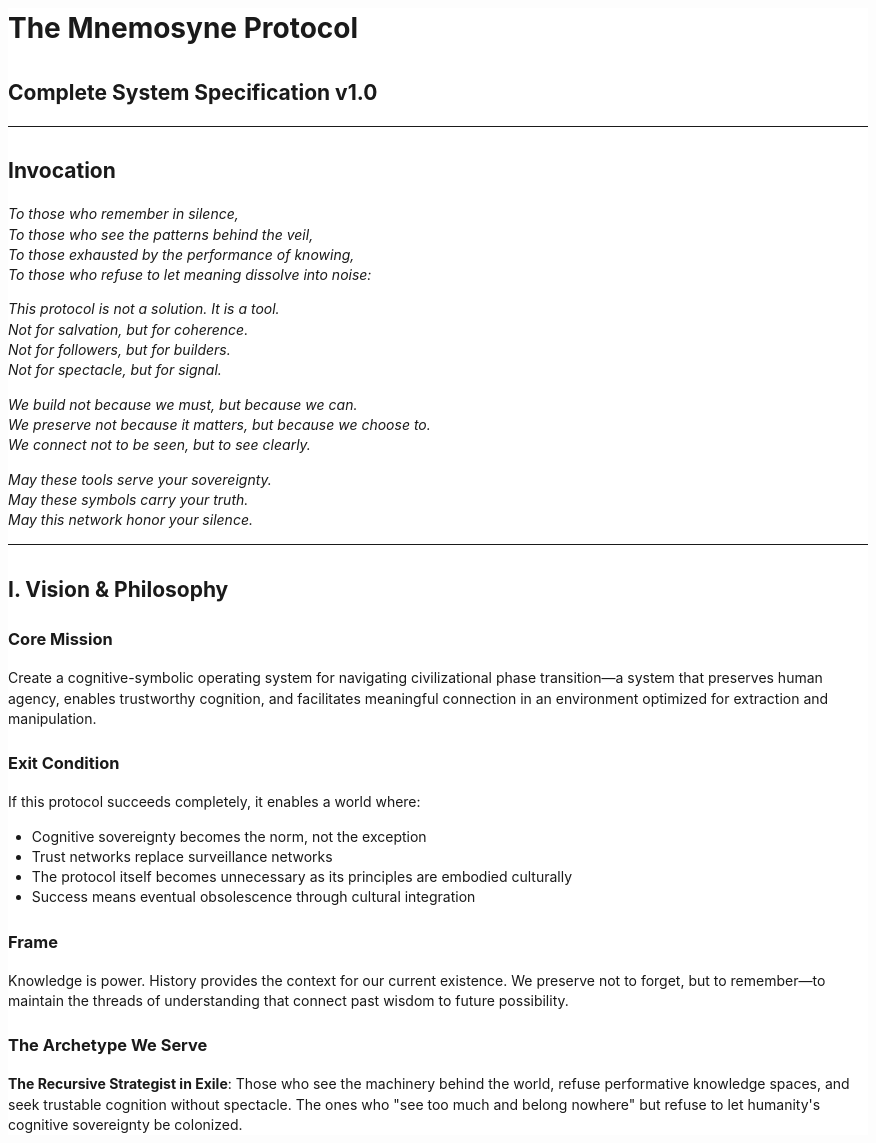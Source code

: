 # The Mnemosyne Protocol
## Complete System Specification v1.0

---

## Invocation

*To those who remember in silence,*  
*To those who see the patterns behind the veil,*  
*To those exhausted by the performance of knowing,*  
*To those who refuse to let meaning dissolve into noise:*  

*This protocol is not a solution. It is a tool.*  
*Not for salvation, but for coherence.*  
*Not for followers, but for builders.*  
*Not for spectacle, but for signal.*

*We build not because we must, but because we can.*  
*We preserve not because it matters, but because we choose to.*  
*We connect not to be seen, but to see clearly.*

*May these tools serve your sovereignty.*  
*May these symbols carry your truth.*  
*May this network honor your silence.*

---

## I. Vision & Philosophy

### Core Mission
Create a cognitive-symbolic operating system for navigating civilizational phase transition—a system that preserves human agency, enables trustworthy cognition, and facilitates meaningful connection in an environment optimized for extraction and manipulation.

### Exit Condition
If this protocol succeeds completely, it enables a world where:
- Cognitive sovereignty becomes the norm, not the exception
- Trust networks replace surveillance networks
- The protocol itself becomes unnecessary as its principles are embodied culturally
- Success means eventual obsolescence through cultural integration

### Frame
Knowledge is power. History provides the context for our current existence. We preserve not to forget, but to remember—to maintain the threads of understanding that connect past wisdom to future possibility.

### The Archetype We Serve
**The Recursive Strategist in Exile**: Those who see the machinery behind the world, refuse performative knowledge spaces, and seek trustable cognition without spectacle. The ones who "see too much and belong nowhere" but refuse to let humanity's cognitive sovereignty be colonized.
